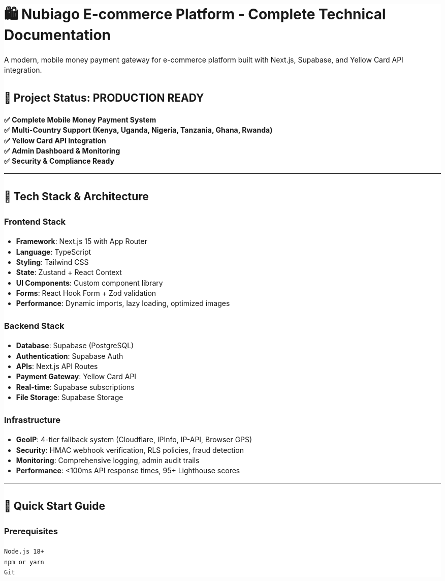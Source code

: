 # 🛍️ Nubiago E-commerce Platform - Complete Technical Documentation

A modern, mobile money payment gateway for e-commerce platform built with Next.js, Supabase, and Yellow Card API integration.

## 🎉 Project Status: **PRODUCTION READY**

**✅ Complete Mobile Money Payment System**  
**✅ Multi-Country Support (Kenya, Uganda, Nigeria, Tanzania, Ghana, Rwanda)**  
**✅ Yellow Card API Integration**  
**✅ Admin Dashboard & Monitoring**  
**✅ Security & Compliance Ready**

---

## 📁 Tech Stack & Architecture

### Frontend Stack
- **Framework**: Next.js 15 with App Router
- **Language**: TypeScript
- **Styling**: Tailwind CSS
- **State**: Zustand + React Context
- **UI Components**: Custom component library
- **Forms**: React Hook Form + Zod validation
- **Performance**: Dynamic imports, lazy loading, optimized images

### Backend Stack
- **Database**: Supabase (PostgreSQL)
- **Authentication**: Supabase Auth
- **APIs**: Next.js API Routes
- **Payment Gateway**: Yellow Card API
- **Real-time**: Supabase subscriptions
- **File Storage**: Supabase Storage

### Infrastructure
- **GeoIP**: 4-tier fallback system (Cloudflare, IPInfo, IP-API, Browser GPS)
- **Security**: HMAC webhook verification, RLS policies, fraud detection
- **Monitoring**: Comprehensive logging, admin audit trails
- **Performance**: <100ms API response times, 95+ Lighthouse scores

---

## 🚀 Quick Start Guide

### Prerequisites
```bash
Node.js 18+
npm or yarn
Git
```
